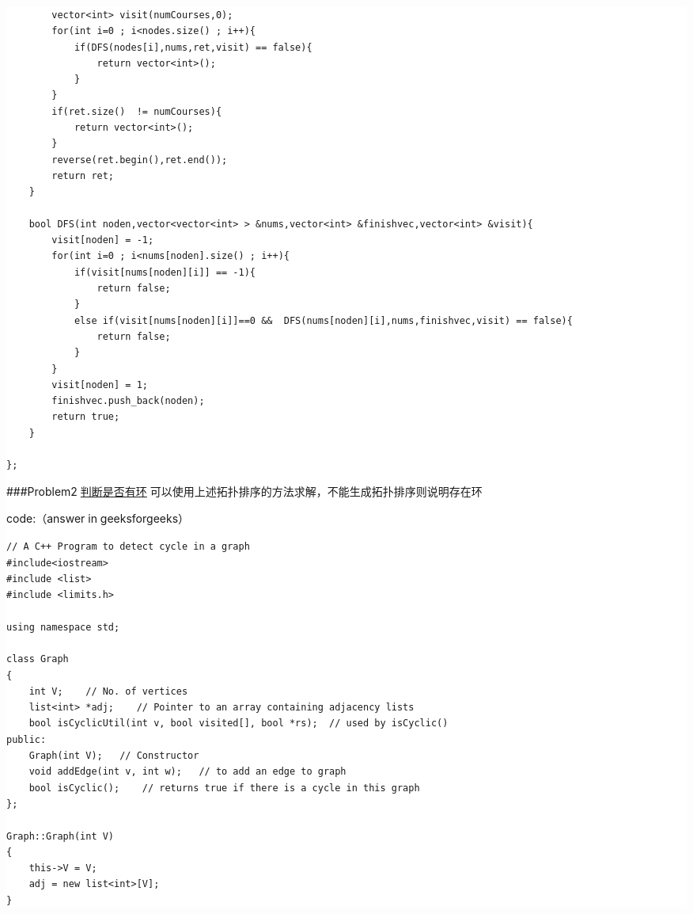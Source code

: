 	        vector<int> visit(numCourses,0);
	        for(int i=0 ; i<nodes.size() ; i++){
	            if(DFS(nodes[i],nums,ret,visit) == false){
	                return vector<int>();
	            }
	        }
	        if(ret.size()  != numCourses){
	            return vector<int>();
	        }
	        reverse(ret.begin(),ret.end());
	        return ret;
	    }
	    
	    bool DFS(int noden,vector<vector<int> > &nums,vector<int> &finishvec,vector<int> &visit){
	        visit[noden] = -1;
	        for(int i=0 ; i<nums[noden].size() ; i++){
	            if(visit[nums[noden][i]] == -1){
	                return false;
	            }
	            else if(visit[nums[noden][i]]==0 &&  DFS(nums[noden][i],nums,finishvec,visit) == false){
	                return false;
	            }
	        }
	        visit[noden] = 1;
	        finishvec.push_back(noden);
	        return true;
	    }
	    
	};

###Problem2 [判断是否有环](http://www.geeksforgeeks.org/detect-cycle-in-a-graph/)
可以使用上述拓扑排序的方法求解，不能生成拓扑排序则说明存在环

code:（answer in geeksforgeeks）

	// A C++ Program to detect cycle in a graph
	#include<iostream>
	#include <list>
	#include <limits.h>
	 
	using namespace std;
	 
	class Graph
	{
	    int V;    // No. of vertices
	    list<int> *adj;    // Pointer to an array containing adjacency lists
	    bool isCyclicUtil(int v, bool visited[], bool *rs);  // used by isCyclic()
	public:
	    Graph(int V);   // Constructor
	    void addEdge(int v, int w);   // to add an edge to graph
	    bool isCyclic();    // returns true if there is a cycle in this graph
	};
	 
	Graph::Graph(int V)
	{
	    this->V = V;
	    adj = new list<int>[V];
	}
	 